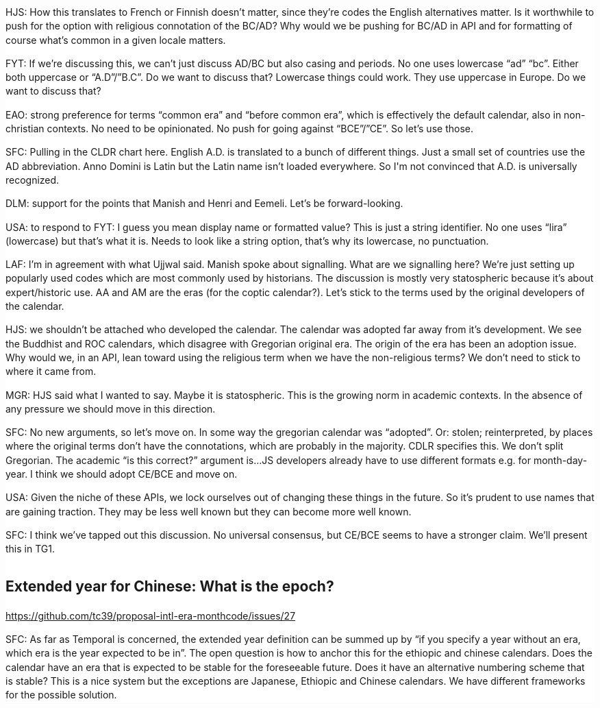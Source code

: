 HJS: How this translates to French or Finnish doesn’t matter, since they’re codes the English alternatives matter. Is it worthwhile to push for the option with religious connotation of the BC/AD? Why would we be pushing for BC/AD in API and for formatting of course what’s common in a given locale matters.

FYT: If we’re discussing this, we can’t just discuss AD/BC but also casing and periods. No one uses lowercase “ad” “bc”. Either both uppercase or “A.D”/”B.C”. Do we want to discuss that? Lowercase things could work. They use uppercase in Europe. Do we want to discuss that?

EAO: strong preference for terms “common era” and “before common era”, which is effectively the default calendar, also in non-christian contexts. No need to be opinionated. No push for going against “BCE”/”CE”. So let’s use those.

SFC: Pulling in the CLDR chart here. English A.D. is translated to a bunch of different things. Just a small set of countries use the AD abbreviation. Anno Domini is Latin but the Latin name isn’t loaded everywhere. So I'm not convinced that A.D. is universally recognized.

DLM: support for the points that Manish and Henri and Eemeli. Let’s be forward-looking.

USA: to respond to FYT: I guess you mean display name or formatted value? This is just a string identifier. No one uses “lira” (lowercase) but that’s what it is. Needs to look like a string option, that’s why its lowercase, no punctuation.

LAF: I’m in agreement with what Ujjwal said. Manish spoke about signalling. What are we signalling here? We’re just setting up popularly used codes which are most commonly used by historians. The discussion is mostly very statospheric because it’s about expert/historic use. AA and AM are the eras (for the coptic calendar?). Let’s stick to the terms used by the original developers of the calendar.

HJS: we shouldn’t be attached who developed the calendar. The calendar was adopted far away from it’s development. We see the Buddhist and ROC calendars, which disagree with Gregorian original era. The origin of the era has been an adoption issue. Why would we, in an API, lean toward using the religious term when we have the non-religious terms? We don’t need to stick to where it came from.

MGR: HJS said what I wanted to say. Maybe it is statospheric. This is the growing norm in academic contexts. In the absence of any pressure we should move in this direction.

SFC: No new arguments, so let’s move on. In some way the gregorian calendar was “adopted”. Or: stolen; reinterpreted, by places where the original terms don’t have the connotations, which are probably in the majority. CDLR specifies this. We don’t split Gregorian. The academic “is this correct?” argument is…JS developers already have to use different formats e.g. for month-day-year. I think we should adopt CE/BCE and move on.

USA: Given the niche of these APIs, we lock ourselves out of changing these things in the future. So it’s prudent to use names that are gaining traction. They may be less well known but they can become more well known.

SFC: I think we’ve tapped out this discussion. No universal consensus, but CE/BCE seems to have a stronger claim. We’ll present this in TG1.

## Extended year for Chinese: What is the epoch?

https://github.com/tc39/proposal-intl-era-monthcode/issues/27

SFC: As far as Temporal is concerned, the extended year definition can be summed up by “if you specify a year without an era, which era is the year expected to be in”. The open question is how to anchor this for the ethiopic and chinese calendars. Does the calendar have an era that is expected to be stable for the foreseeable future. Does it have an alternative numbering scheme that is stable? This is a nice system but the exceptions are Japanese, Ethiopic and Chinese calendars. We have different frameworks for the possible solution.
